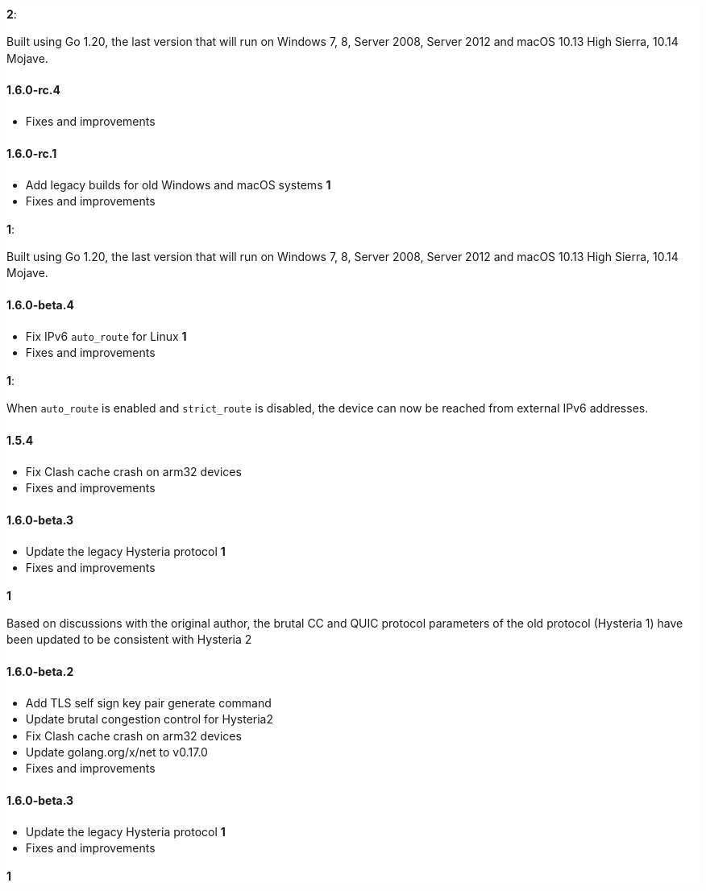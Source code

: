 **2**:

Built using Go 1.20, the last version that will run on Windows 7, 8, Server 2008, Server 2012 and macOS 10.13 High Sierra, 10.14 Mojave.

#### 1.6.0-rc.4

- Fixes and improvements

#### 1.6.0-rc.1

- Add legacy builds for old Windows and macOS systems **1**
- Fixes and improvements

**1**:

Built using Go 1.20, the last version that will run on Windows 7, 8, Server 2008, Server 2012 and macOS 10.13 High Sierra, 10.14 Mojave.

#### 1.6.0-beta.4

- Fix IPv6 `auto_route` for Linux **1**
- Fixes and improvements

**1**:

When `auto_route` is enabled and `strict_route` is disabled, the device can now be reached from external IPv6 addresses.

#### 1.5.4

- Fix Clash cache crash on arm32 devices
- Fixes and improvements

#### 1.6.0-beta.3

- Update the legacy Hysteria protocol **1**
- Fixes and improvements

**1**

Based on discussions with the original author, the brutal CC and QUIC protocol parameters of
the old protocol (Hysteria 1) have been updated to be consistent with Hysteria 2

#### 1.6.0-beta.2

- Add TLS self sign key pair generate command
- Update brutal congestion control for Hysteria2
- Fix Clash cache crash on arm32 devices
- Update golang.org/x/net to v0.17.0
- Fixes and improvements

#### 1.6.0-beta.3

- Update the legacy Hysteria protocol **1**
- Fixes and improvements

**1**
